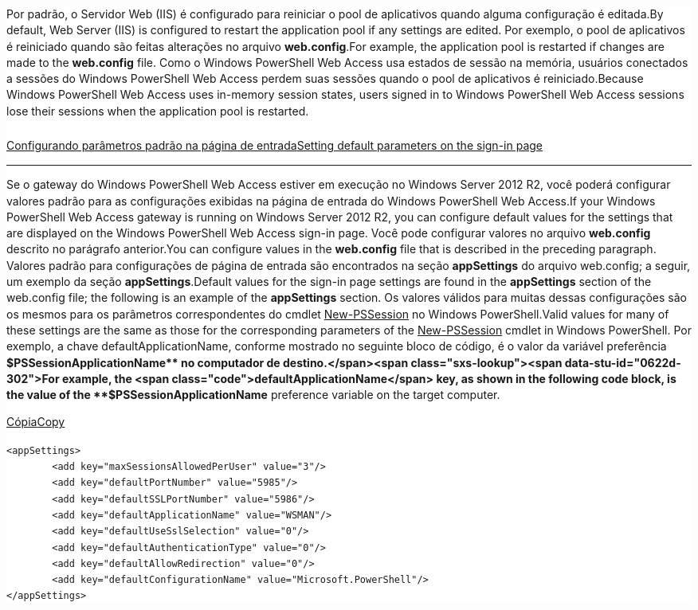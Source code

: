 <span data-ttu-id="0622d-294">Por padrão, o Servidor Web (IIS) é configurado para reiniciar o pool de aplicativos quando alguma configuração é editada.</span><span class="sxs-lookup"><span data-stu-id="0622d-294">By default, Web Server (IIS) is configured to restart the application pool if any settings are edited.</span></span> <span data-ttu-id="0622d-295">Por exemplo, o pool de aplicativos é reiniciado quando são feitas alterações no arquivo **web.config**.</span><span class="sxs-lookup"><span data-stu-id="0622d-295">For example, the application pool is restarted if changes are made to the **web.config** file.</span></span> <span data-ttu-id="0622d-296">Como o Windows PowerShell Web Access usa estados de sessão na memória, usuários conectados a sessões do Windows PowerShell Web Access perdem suas sessões quando o pool de aplicativos é reiniciado.</span><span class="sxs-lookup"><span data-stu-id="0622d-296">Because Windows PowerShell Web Access uses in-memory session states, users signed in to Windows PowerShell Web Access sessions lose their sessions when the application pool is restarted.</span></span>

###

<span data-ttu-id="0622d-297"><a href="javascript:void(0)" class="LW_CollapsibleArea_TitleAhref" title="Collapse"><span class="cl_CollapsibleArea_expanding LW_CollapsibleArea_Img"></span><span class="LW_CollapsibleArea_Title">Configurando parâmetros padrão na página de entrada</span></a></span><span class="sxs-lookup"><span data-stu-id="0622d-297"><a href="javascript:void(0)" class="LW_CollapsibleArea_TitleAhref" title="Collapse"><span class="cl_CollapsibleArea_expanding LW_CollapsibleArea_Img"></span><span class="LW_CollapsibleArea_Title">Setting default parameters on the sign-in page</span></a></span></span>

------------------------------------------------------------------------

<span data-ttu-id="0622d-298">Se o gateway do Windows PowerShell Web Access estiver em execução no Windows Server 2012 R2, você poderá configurar valores padrão para as configurações exibidas na página de entrada do Windows PowerShell Web Access.</span><span class="sxs-lookup"><span data-stu-id="0622d-298">If your Windows PowerShell Web Access gateway is running on Windows Server 2012 R2, you can configure default values for the settings that are displayed on the Windows PowerShell Web Access sign-in page.</span></span> <span data-ttu-id="0622d-299">Você pode configurar valores no arquivo **web.config** descrito no parágrafo anterior.</span><span class="sxs-lookup"><span data-stu-id="0622d-299">You can configure values in the **web.config** file that is described in the preceding paragraph.</span></span> <span data-ttu-id="0622d-300">Valores padrão para configurações de página de entrada são encontrados na seção **appSettings** do arquivo web.config; a seguir, um exemplo da seção **appSettings**.</span><span class="sxs-lookup"><span data-stu-id="0622d-300">Default values for the sign-in page settings are found in the **appSettings** section of the web.config file; the following is an example of the **appSettings** section.</span></span> <span data-ttu-id="0622d-301">Os valores válidos para muitas dessas configurações são os mesmos para os parâmetros correspondentes do cmdlet [New-PSSession](https://technet.microsoft.com/library/hh849717.aspx) no Windows PowerShell.</span><span class="sxs-lookup"><span data-stu-id="0622d-301">Valid values for many of these settings are the same as those for the corresponding parameters of the [New-PSSession](https://technet.microsoft.com/library/hh849717.aspx) cmdlet in Windows PowerShell.</span></span> <span data-ttu-id="0622d-302">Por exemplo, a chave <span class="code">defaultApplicationName</span>, conforme mostrado no seguinte bloco de código, é o valor da variável preferência **$PSSessionApplicationName** no computador de destino.</span><span class="sxs-lookup"><span data-stu-id="0622d-302">For example, the <span class="code">defaultApplicationName</span> key, as shown in the following code block, is the value of the **$PSSessionApplicationName** preference variable on the target computer.</span></span>

[<span data-ttu-id="0622d-303">Cópia</span><span class="sxs-lookup"><span data-stu-id="0622d-303">Copy</span></span>](javascript:if%20(window.epx.codeSnippet)window.epx.codeSnippet.copyCode('CodeSnippetContainerCode_6ccfd0a1-485a-4ac5-9636-89ebab501bef'); "Copy to clipboard.")

    <appSettings>
            <add key="maxSessionsAllowedPerUser" value="3"/>
            <add key="defaultPortNumber" value="5985"/>
            <add key="defaultSSLPortNumber" value="5986"/>
            <add key="defaultApplicationName" value="WSMAN"/>
            <add key="defaultUseSslSelection" value="0"/>
            <add key="defaultAuthenticationType" value="0"/>
            <add key="defaultAllowRedirection" value="0"/>
            <add key="defaultConfigurationName" value="Microsoft.PowerShell"/>
    </appSettings>
